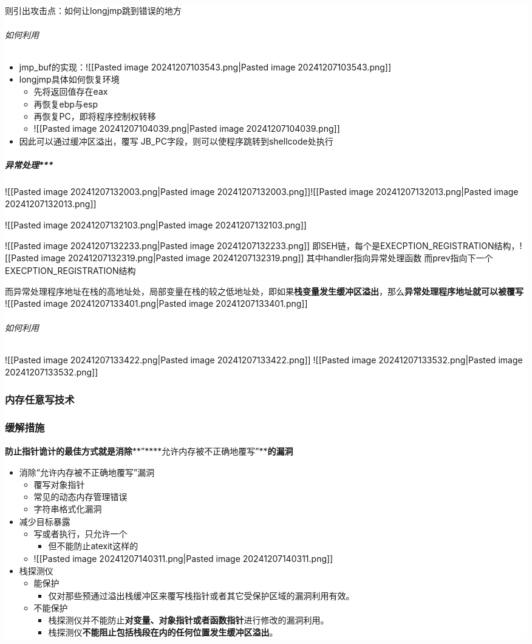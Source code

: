 则引出攻击点：如何让longjmp跳到错误的地方

###### 如何利用
- jmp_buf的实现：![[Pasted image 20241207103543.png|Pasted image 20241207103543.png]]
- longjmp具体如何恢复环境
	- 先将返回值存在eax
	- 再恢复ebp与esp
	- 再恢复PC，即将程序控制权转移
	- ![[Pasted image 20241207104039.png|Pasted image 20241207104039.png]]
- 因此可以通过缓冲区溢出，覆写 JB_PC字段，则可以使程序跳转到shellcode处执行
##### 异常处理***
![[Pasted image 20241207132003.png|Pasted image 20241207132003.png]]![[Pasted image 20241207132013.png|Pasted image 20241207132013.png]]

![[Pasted image 20241207132103.png|Pasted image 20241207132103.png]]

![[Pasted image 20241207132233.png|Pasted image 20241207132233.png]]
即SEH链，每个是EXECPTION_REGISTRATION结构，![[Pasted image 20241207132319.png|Pasted image 20241207132319.png]]
其中handler指向异常处理函数
而prev指向下一个EXECPTION_REGISTRATION结构

而异常处理程序地址在栈的高地址处，局部变量在栈的较之低地址处，即如果**栈变量发生缓冲区溢出**，那么**异常处理程序地址就可以被覆写**
![[Pasted image 20241207133401.png|Pasted image 20241207133401.png]]

###### 如何利用

![[Pasted image 20241207133422.png|Pasted image 20241207133422.png]]
![[Pasted image 20241207133532.png|Pasted image 20241207133532.png]]











### 内存任意写技术

### 缓解措施
**防止指针诡计的最佳方式就是消除****”****允许内存被不正确地覆写”****的漏洞**
- 消除“允许内存被不正确地覆写”漏洞
	- 覆写对象指针
	- 常见的动态内存管理错误
	- 字符串格式化漏洞
- 减少目标暴露
	- 写或者执行，只允许一个
		- 但不能防止atexit这样的
	- ![[Pasted image 20241207140311.png|Pasted image 20241207140311.png]]
- 栈探测仪
	- 能保护
		- 仅对那些预通过溢出栈缓冲区来覆写栈指针或者其它受保护区域的漏洞利用有效。
	- 不能保护
		- 栈探测仪并不能防止**对变量、对象指针或者函数指针**进行修改的漏洞利用。
		- 栈探测仪**不能阻止包括栈段在内的任何位置发生缓冲区溢出**。
